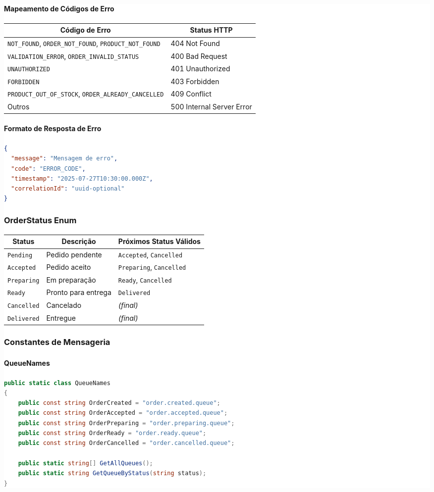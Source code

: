 ```csharp
```

#### Mapeamento de Códigos de Erro

| Código de Erro | Status HTTP |
|----------------|-------------|
| `NOT_FOUND`, `ORDER_NOT_FOUND`, `PRODUCT_NOT_FOUND` | 404 Not Found |
| `VALIDATION_ERROR`, `ORDER_INVALID_STATUS` | 400 Bad Request |
| `UNAUTHORIZED` | 401 Unauthorized |
| `FORBIDDEN` | 403 Forbidden |
| `PRODUCT_OUT_OF_STOCK`, `ORDER_ALREADY_CANCELLED` | 409 Conflict |
| Outros | 500 Internal Server Error |

#### Formato de Resposta de Erro

```json
{
  "message": "Mensagem de erro",
  "code": "ERROR_CODE",
  "timestamp": "2025-07-27T10:30:00.000Z",
  "correlationId": "uuid-optional"
}
```

### OrderStatus Enum

| Status | Descrição | Próximos Status Válidos |
|--------|-----------|-------------------------|
| `Pending` | Pedido pendente | `Accepted`, `Cancelled` |
| `Accepted` | Pedido aceito | `Preparing`, `Cancelled` |
| `Preparing` | Em preparação | `Ready`, `Cancelled` |
| `Ready` | Pronto para entrega | `Delivered` |
| `Cancelled` | Cancelado | *(final)* |
| `Delivered` | Entregue | *(final)* |

### Constantes de Mensageria

#### QueueNames
```csharp
public static class QueueNames
{
    public const string OrderCreated = "order.created.queue";
    public const string OrderAccepted = "order.accepted.queue";
    public const string OrderPreparing = "order.preparing.queue";
    public const string OrderReady = "order.ready.queue";
    public const string OrderCancelled = "order.cancelled.queue";
    
    public static string[] GetAllQueues();
    public static string GetQueueByStatus(string status);
}
```
